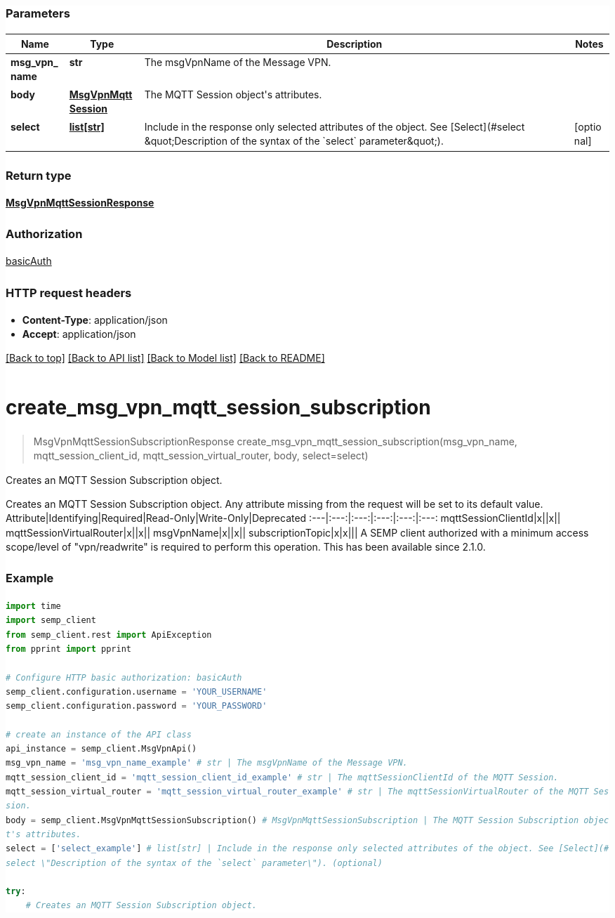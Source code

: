 ### Parameters

Name | Type | Description  | Notes
------------- | ------------- | ------------- | -------------
 **msg_vpn_name** | **str**| The msgVpnName of the Message VPN. | 
 **body** | [**MsgVpnMqttSession**](MsgVpnMqttSession.md)| The MQTT Session object&#39;s attributes. | 
 **select** | [**list[str]**](str.md)| Include in the response only selected attributes of the object. See [Select](#select \&quot;Description of the syntax of the &#x60;select&#x60; parameter\&quot;). | [optional] 

### Return type

[**MsgVpnMqttSessionResponse**](MsgVpnMqttSessionResponse.md)

### Authorization

[basicAuth](../README.md#basicAuth)

### HTTP request headers

 - **Content-Type**: application/json
 - **Accept**: application/json

[[Back to top]](#) [[Back to API list]](../README.md#documentation-for-api-endpoints) [[Back to Model list]](../README.md#documentation-for-models) [[Back to README]](../README.md)

# **create_msg_vpn_mqtt_session_subscription**
> MsgVpnMqttSessionSubscriptionResponse create_msg_vpn_mqtt_session_subscription(msg_vpn_name, mqtt_session_client_id, mqtt_session_virtual_router, body, select=select)

Creates an MQTT Session Subscription object.

Creates an MQTT Session Subscription object. Any attribute missing from the request will be set to its default value.   Attribute|Identifying|Required|Read-Only|Write-Only|Deprecated :---|:---:|:---:|:---:|:---:|:---: mqttSessionClientId|x||x|| mqttSessionVirtualRouter|x||x|| msgVpnName|x||x|| subscriptionTopic|x|x|||    A SEMP client authorized with a minimum access scope/level of \"vpn/readwrite\" is required to perform this operation.  This has been available since 2.1.0.

### Example 
```python
import time
import semp_client
from semp_client.rest import ApiException
from pprint import pprint

# Configure HTTP basic authorization: basicAuth
semp_client.configuration.username = 'YOUR_USERNAME'
semp_client.configuration.password = 'YOUR_PASSWORD'

# create an instance of the API class
api_instance = semp_client.MsgVpnApi()
msg_vpn_name = 'msg_vpn_name_example' # str | The msgVpnName of the Message VPN.
mqtt_session_client_id = 'mqtt_session_client_id_example' # str | The mqttSessionClientId of the MQTT Session.
mqtt_session_virtual_router = 'mqtt_session_virtual_router_example' # str | The mqttSessionVirtualRouter of the MQTT Session.
body = semp_client.MsgVpnMqttSessionSubscription() # MsgVpnMqttSessionSubscription | The MQTT Session Subscription object's attributes.
select = ['select_example'] # list[str] | Include in the response only selected attributes of the object. See [Select](#select \"Description of the syntax of the `select` parameter\"). (optional)

try: 
    # Creates an MQTT Session Subscription object.
```